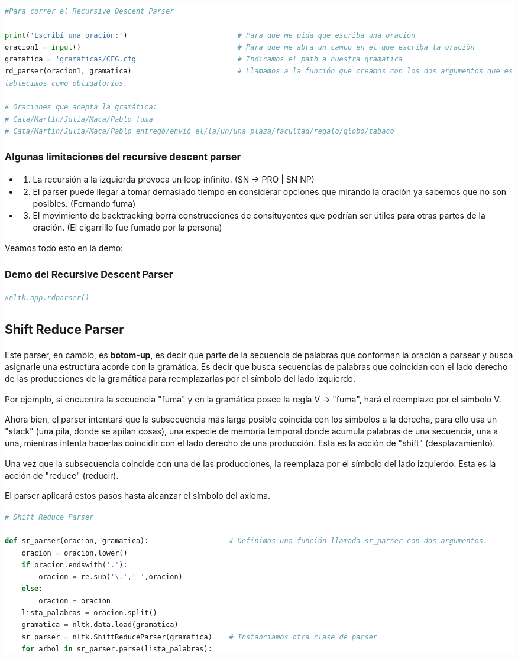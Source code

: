 
```python
#Para correr el Recursive Descent Parser

print('Escribí una oración:')                          # Para que me pida que escriba una oración
oracion1 = input()                                     # Para que me abra un campo en el que escriba la oración
gramatica = 'gramaticas/CFG.cfg'                       # Indicamos el path a nuestra gramatica
rd_parser(oracion1, gramatica)                         # Llamamos a la función que creamos con los dos argumentos que establecimos como obligatorios.

# Oraciones que acepta la gramática: 
# Cata/Martín/Julia/Maca/Pablo fuma
# Cata/Martín/Julia/Maca/Pablo entregó/envió el/la/un/una plaza/facultad/regalo/globo/tabaco
```

### Algunas limitaciones del recursive descent parser

- 1. La recursión a la izquierda provoca un loop infinito. (SN -> PRO | SN NP)
- 2. El parser puede llegar a tomar demasiado tiempo en considerar opciones que mirando la oración ya sabemos que no son posibles. (Fernando fuma)
- 3. El movimiento de backtracking borra construcciones de consituyentes que podrían ser útiles para otras partes de la oración. (El cigarrillo fue fumado por la persona)

Veamos todo esto en la demo:

### **Demo del Recursive Descent Parser**


```python
#nltk.app.rdparser()
```

## Shift Reduce Parser

Este parser, en cambio, es **botom-up**, es decir que parte de la secuencia de palabras que conforman la oración a parsear y busca asignarle una estructura acorde con la gramática. Es decir que busca secuencias de palabras que coincidan con el lado derecho de las producciones de la gramática para reemplazarlas por el símbolo del lado izquierdo.

Por ejemplo, si encuentra la secuencia "fuma" y en la gramática posee la regla V -> "fuma", hará el reemplazo por el símbolo V.

Ahora bien, el parser intentará que la subsecuencia más larga posible coincida con los símbolos a la derecha, para ello usa un "stack" (una pila, donde se apilan cosas), una especie de memoria temporal donde acumula palabras de una secuencia, una a una, mientras intenta hacerlas coincidir con el lado derecho de una producción. Esta es la acción de "shift" (desplazamiento).

Una vez que la subsecuencia coincide con una de las producciones, la reemplaza por el símbolo del lado izquierdo. Esta es la acción de "reduce" (reducir).


El parser aplicará estos pasos hasta alcanzar el símbolo del axioma.


```python
# Shift Reduce Parser

def sr_parser(oracion, gramatica):                   # Definimos una función llamada sr_parser con dos argumentos.
    oracion = oracion.lower()
    if oracion.endswith('.'):
        oracion = re.sub('\.',' ',oracion)
    else:
        oracion = oracion
    lista_palabras = oracion.split()
    gramatica = nltk.data.load(gramatica)
    sr_parser = nltk.ShiftReduceParser(gramatica)    # Instanciamos otra clase de parser
    for arbol in sr_parser.parse(lista_palabras):
```